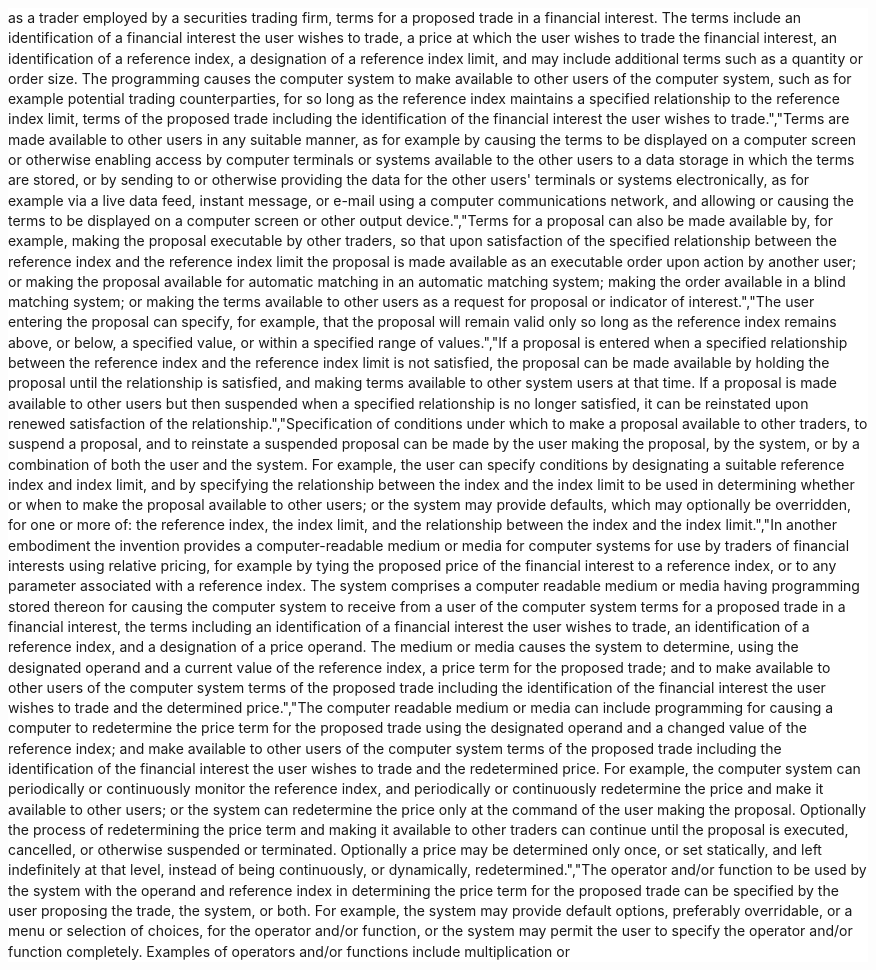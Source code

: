 as a trader employed by a securities trading firm, terms for a proposed trade in a financial interest. The terms include an identification of a financial interest the user wishes to trade, a price at which the user wishes to trade the financial interest, an identification of a reference index, a designation of a reference index limit, and may include additional terms such as a quantity or order size. The programming causes the computer system to make available to other users of the computer system, such as for example potential trading counterparties, for so long as the reference index maintains a specified relationship to the reference index limit, terms of the proposed trade including the identification of the financial interest the user wishes to trade.","Terms are made available to other users in any suitable manner, as for example by causing the terms to be displayed on a computer screen or otherwise enabling access by computer terminals or systems available to the other users to a data storage in which the terms are stored, or by sending to or otherwise providing the data for the other users' terminals or systems electronically, as for example via a live data feed, instant message, or e-mail using a computer communications network, and allowing or causing the terms to be displayed on a computer screen or other output device.","Terms for a proposal can also be made available by, for example, making the proposal executable by other traders, so that upon satisfaction of the specified relationship between the reference index and the reference index limit the proposal is made available as an executable order upon action by another user; or making the proposal available for automatic matching in an automatic matching system; making the order available in a blind matching system; or making the terms available to other users as a request for proposal or indicator of interest.","The user entering the proposal can specify, for example, that the proposal will remain valid only so long as the reference index remains above, or below, a specified value, or within a specified range of values.","If a proposal is entered when a specified relationship between the reference index and the reference index limit is not satisfied, the proposal can be made available by holding the proposal until the relationship is satisfied, and making terms available to other system users at that time. If a proposal is made available to other users but then suspended when a specified relationship is no longer satisfied, it can be reinstated upon renewed satisfaction of the relationship.","Specification of conditions under which to make a proposal available to other traders, to suspend a proposal, and to reinstate a suspended proposal can be made by the user making the proposal, by the system, or by a combination of both the user and the system. For example, the user can specify conditions by designating a suitable reference index and index limit, and by specifying the relationship between the index and the index limit to be used in determining whether or when to make the proposal available to other users; or the system may provide defaults, which may optionally be overridden, for one or more of: the reference index, the index limit, and the relationship between the index and the index limit.","In another embodiment the invention provides a computer-readable medium or media for computer systems for use by traders of financial interests using relative pricing, for example by tying the proposed price of the financial interest to a reference index, or to any parameter associated with a reference index. The system comprises a computer readable medium or media having programming stored thereon for causing the computer system to receive from a user of the computer system terms for a proposed trade in a financial interest, the terms including an identification of a financial interest the user wishes to trade, an identification of a reference index, and a designation of a price operand. The medium or media causes the system to determine, using the designated operand and a current value of the reference index, a price term for the proposed trade; and to make available to other users of the computer system terms of the proposed trade including the identification of the financial interest the user wishes to trade and the determined price.","The computer readable medium or media can include programming for causing a computer to redetermine the price term for the proposed trade using the designated operand and a changed value of the reference index; and make available to other users of the computer system terms of the proposed trade including the identification of the financial interest the user wishes to trade and the redetermined price. For example, the computer system can periodically or continuously monitor the reference index, and periodically or continuously redetermine the price and make it available to other users; or the system can redetermine the price only at the command of the user making the proposal. Optionally the process of redetermining the price term and making it available to other traders can continue until the proposal is executed, cancelled, or otherwise suspended or terminated. Optionally a price may be determined only once, or set statically, and left indefinitely at that level, instead of being continuously, or dynamically, redetermined.","The operator and\/or function to be used by the system with the operand and reference index in determining the price term for the proposed trade can be specified by the user proposing the trade, the system, or both. For example, the system may provide default options, preferably overridable, or a menu or selection of choices, for the operator and\/or function, or the system may permit the user to specify the operator and\/or function completely. Examples of operators and\/or functions include multiplication or